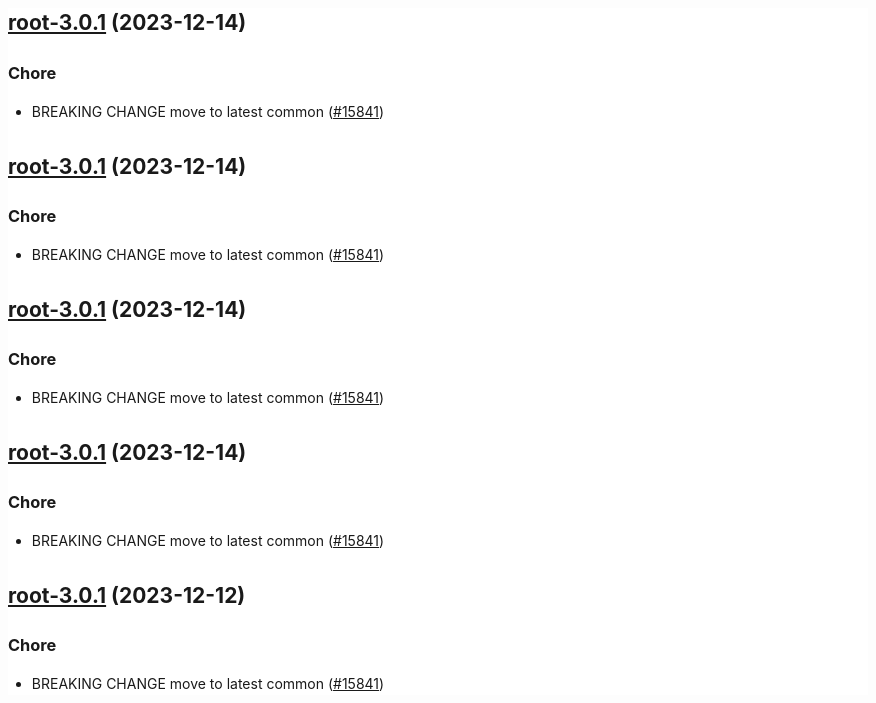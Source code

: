 

## [root-3.0.1](https://github.com/truecharts/charts/compare/root-2.0.11...root-3.0.1) (2023-12-14)

### Chore

- BREAKING CHANGE move to latest common ([#15841](https://github.com/truecharts/charts/issues/15841))
  
  


## [root-3.0.1](https://github.com/truecharts/charts/compare/root-2.0.11...root-3.0.1) (2023-12-14)

### Chore

- BREAKING CHANGE move to latest common ([#15841](https://github.com/truecharts/charts/issues/15841))
  
  


## [root-3.0.1](https://github.com/truecharts/charts/compare/root-2.0.11...root-3.0.1) (2023-12-14)

### Chore

- BREAKING CHANGE move to latest common ([#15841](https://github.com/truecharts/charts/issues/15841))
  
  


## [root-3.0.1](https://github.com/truecharts/charts/compare/root-2.0.11...root-3.0.1) (2023-12-14)

### Chore

- BREAKING CHANGE move to latest common ([#15841](https://github.com/truecharts/charts/issues/15841))
  
  


## [root-3.0.1](https://github.com/truecharts/charts/compare/root-2.0.11...root-3.0.1) (2023-12-12)

### Chore

- BREAKING CHANGE move to latest common ([#15841](https://github.com/truecharts/charts/issues/15841))
  
  
